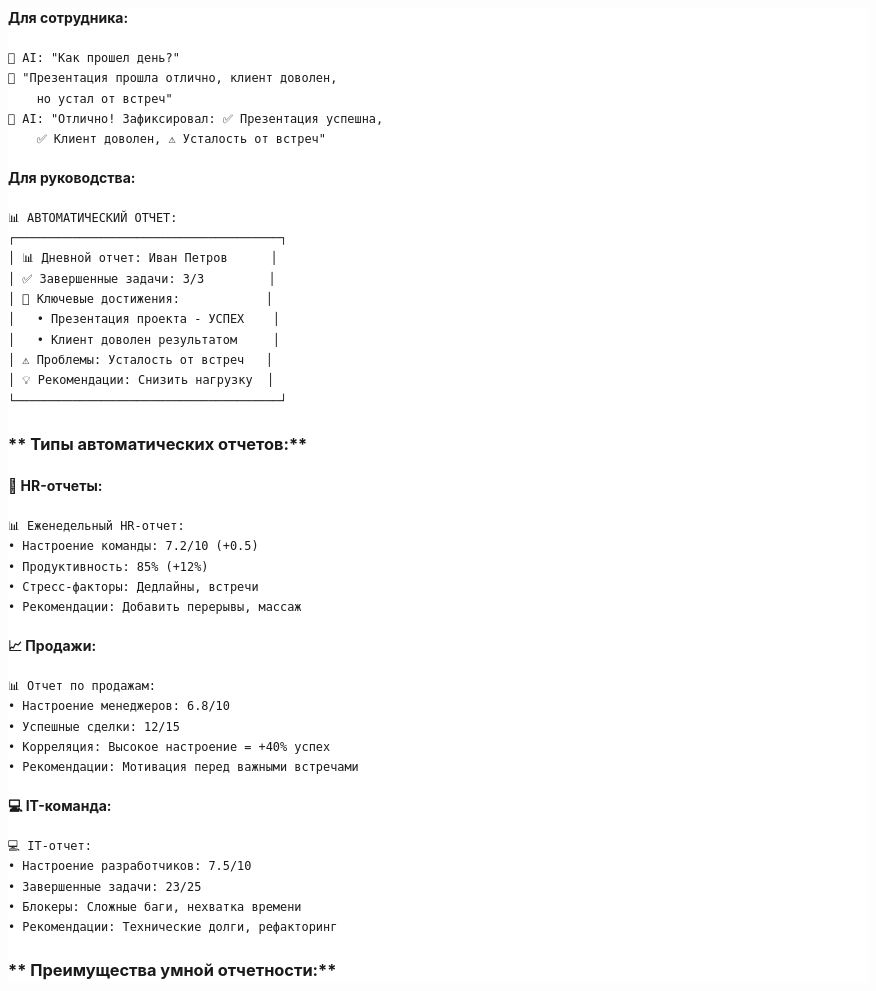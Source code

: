 #### **Для сотрудника:**
```
🤖 AI: "Как прошел день?"
👤 "Презентация прошла отлично, клиент доволен, 
    но устал от встреч"
🤖 AI: "Отлично! Зафиксировал: ✅ Презентация успешна, 
    ✅ Клиент доволен, ⚠️ Усталость от встреч"
```

#### **Для руководства:**
```
📊 АВТОМАТИЧЕСКИЙ ОТЧЕТ:
┌─────────────────────────────────────┐
│ 📊 Дневной отчет: Иван Петров      │
│ ✅ Завершенные задачи: 3/3         │
│ 🎯 Ключевые достижения:            │
│   • Презентация проекта - УСПЕХ    │
│   • Клиент доволен результатом     │
│ ⚠️ Проблемы: Усталость от встреч   │
│ 💡 Рекомендации: Снизить нагрузку  │
└─────────────────────────────────────┘
```

### ** Типы автоматических отчетов:**

#### **🎯 HR-отчеты:**
```
📊 Еженедельный HR-отчет:
• Настроение команды: 7.2/10 (+0.5)
• Продуктивность: 85% (+12%)
• Стресс-факторы: Дедлайны, встречи
• Рекомендации: Добавить перерывы, массаж
```

#### **📈 Продажи:**
```
📊 Отчет по продажам:
• Настроение менеджеров: 6.8/10
• Успешные сделки: 12/15
• Корреляция: Высокое настроение = +40% успех
• Рекомендации: Мотивация перед важными встречами
```

#### **💻 IT-команда:**
```
💻 IT-отчет:
• Настроение разработчиков: 7.5/10
• Завершенные задачи: 23/25
• Блокеры: Сложные баги, нехватка времени
• Рекомендации: Технические долги, рефакторинг
```

### ** Преимущества умной отчетности:**
